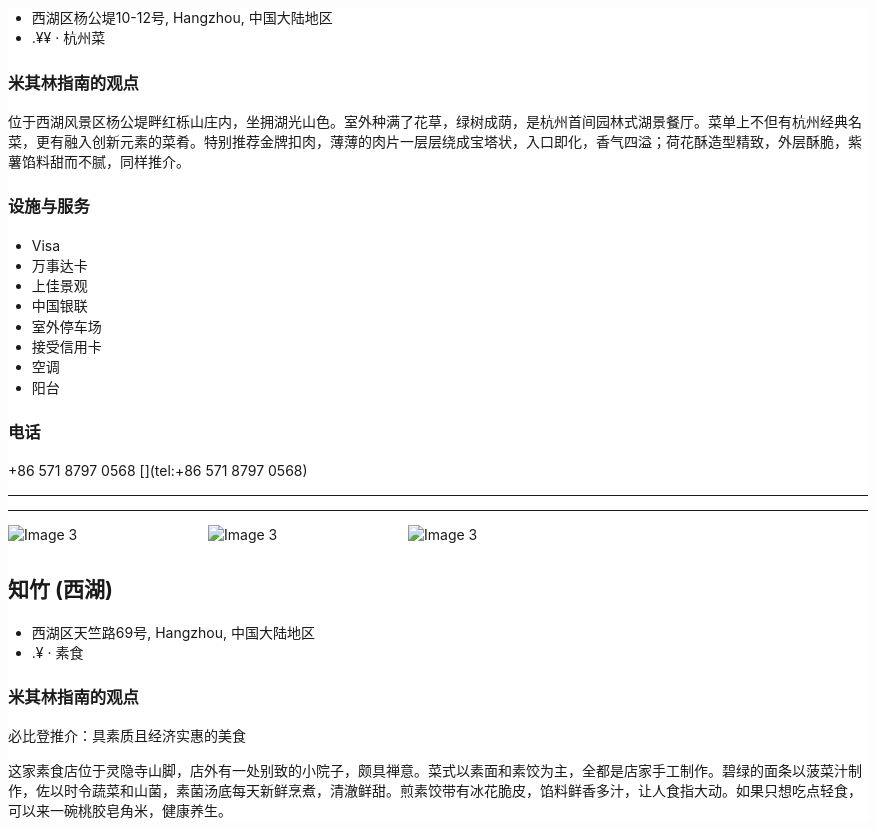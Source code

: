  * 西湖区杨公堤10-12号, Hangzhou, 中国大陆地区
  * .¥¥ · 杭州菜 





###  米其林指南的观点

位于西湖风景区杨公堤畔红栎山庄内，坐拥湖光山色。室外种满了花草，绿树成荫，是杭州首间园林式湖景餐厅。菜单上不但有杭州经典名菜，更有融入创新元素的菜肴。特别推荐金牌扣肉，薄薄的肉片一层层绕成宝塔状，入口即化，香气四溢；荷花酥造型精致，外层酥脆，紫薯馅料甜而不腻，同样推介。

###  设施与服务

  * Visa 
  * 万事达卡 
  * 上佳景观 
  * 中国银联 
  * 室外停车场 
  * 接受信用卡 
  * 空调 
  * 阳台 

###  电话

+86 571 8797 0568  [](tel:+86 571 8797 0568)



----
----

<div style="display:flex;">

<img src="https://axwwgrkdco.cloudimg.io/v7/__gmpics__/ad93ac9b42754d319b3cd50119c4c4d0" alt="Image 3" style="width: 200px; height: auto;">

<img src="https://axwwgrkdco.cloudimg.io/v7/__gmpics__/e519cef5ded243f0bf092cf3135639e2" alt="Image 3" style="width: 200px; height: auto;">

<img src="https://axwwgrkdco.cloudimg.io/v7/__gmpics__/0699b2711933412a8e2a494931f928b9" alt="Image 3" style="width: 200px; height: auto;">


</div>

## 知竹 (西湖)

  * 西湖区天竺路69号, Hangzhou, 中国大陆地区
  * .¥ · 素食 





###  米其林指南的观点


必比登推介：具素质且经济实惠的美食

这家素食店位于灵隐寺山脚，店外有一处别致的小院子，颇具禅意。菜式以素面和素饺为主，全都是店家手工制作。碧绿的面条以菠菜汁制作，佐以时令蔬菜和山菌，素菌汤底每天新鲜烹煮，清澈鲜甜。煎素饺带有冰花脆皮，馅料鲜香多汁，让人食指大动。如果只想吃点轻食，可以来一碗桃胶皂角米，健康养生。
